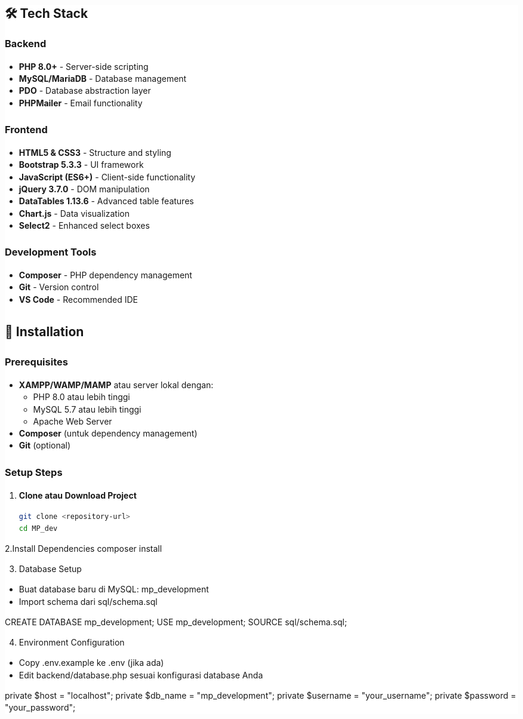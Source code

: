 ## 🛠 Tech Stack

### Backend
- **PHP 8.0+** - Server-side scripting
- **MySQL/MariaDB** - Database management
- **PDO** - Database abstraction layer
- **PHPMailer** - Email functionality

### Frontend
- **HTML5 & CSS3** - Structure and styling
- **Bootstrap 5.3.3** - UI framework
- **JavaScript (ES6+)** - Client-side functionality
- **jQuery 3.7.0** - DOM manipulation
- **DataTables 1.13.6** - Advanced table features
- **Chart.js** - Data visualization
- **Select2** - Enhanced select boxes

### Development Tools
- **Composer** - PHP dependency management
- **Git** - Version control
- **VS Code** - Recommended IDE

## 🚀 Installation

### Prerequisites
- **XAMPP/WAMP/MAMP** atau server lokal dengan:
  - PHP 8.0 atau lebih tinggi
  - MySQL 5.7 atau lebih tinggi
  - Apache Web Server
- **Composer** (untuk dependency management)
- **Git** (optional)

### Setup Steps

1. **Clone atau Download Project**
   ```bash
   git clone <repository-url>
   cd MP_dev

  2.Install Dependencies
  composer install

  3. Database Setup

- Buat database baru di MySQL: mp_development
- Import schema dari sql/schema.sql

CREATE DATABASE mp_development;
USE mp_development;
SOURCE sql/schema.sql;

4. Environment Configuration

- Copy .env.example ke .env (jika ada)
- Edit backend/database.php sesuai konfigurasi database Anda

private $host = "localhost";
private $db_name = "mp_development";
private $username = "your_username";
private $password = "your_password";

   ```